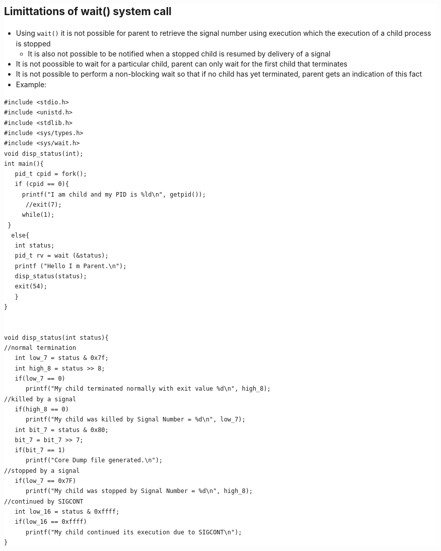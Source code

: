 ## Limittations of wait() system call

- Using `wait()` it is not possible for parent to retrieve the signal number using execution which the execution of a child process is stopped
    * It is also not possible to be notified when a stopped child is resumed by delivery of a signal
- It is not poossible to wait for a particular child, parent can only wait for the first child that terminates
- It is not possible to perform a non-blocking wait so that if no child has yet terminated, parent gets an indication of this fact
- Example:
```
#include <stdio.h>
#include <unistd.h>
#include <stdlib.h>
#include <sys/types.h>
#include <sys/wait.h>
void disp_status(int);
int main(){
   pid_t cpid = fork();
   if (cpid == 0){
     printf("I am child and my PID is %ld\n", getpid());
      //exit(7);
     while(1);
 }
  else{
   int status;
   pid_t rv = wait (&status);
   printf ("Hello I m Parent.\n");
   disp_status(status);
   exit(54);
   }
}


void disp_status(int status){
//normal termination
   int low_7 = status & 0x7f;
   int high_8 = status >> 8;
   if(low_7 == 0)
      printf("My child terminated normally with exit value %d\n", high_8);
//killed by a signal
   if(high_8 == 0)
      printf("My child was killed by Signal Number = %d\n", low_7);
   int bit_7 = status & 0x80;
   bit_7 = bit_7 >> 7;
   if(bit_7 == 1)
      printf("Core Dump file generated.\n");
//stopped by a signal
   if(low_7 == 0x7F)
      printf("My child was stopped by Signal Number = %d\n", high_8);
//continued by SIGCONT
   int low_16 = status & 0xffff;
   if(low_16 == 0xffff)
      printf("My child continued its execution due to SIGCONT\n");
}
```
